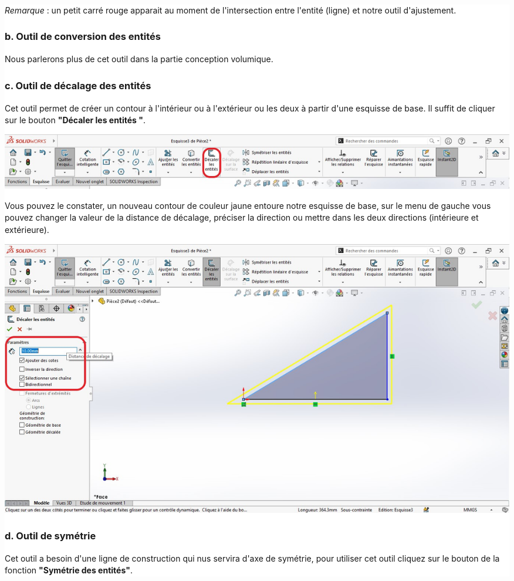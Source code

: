 _Remarque_ : un petit carré rouge apparait au moment de l'intersection entre l'entité (ligne) et notre outil d'ajustement.

### b. Outil de conversion des entités

Nous parlerons plus de cet outil dans la partie conception volumique.

### c. Outil de décalage des entités

Cet outil permet de créer un contour à l'intérieur ou à l'extérieur ou les deux à partir d'une esquisse de base.
Il suffit de cliquer sur le  bouton **"Décaler les entités "**.

![](../Attachements/outil_decaler.jpg)

Vous pouvez le constater, un nouveau contour de couleur jaune entoure notre esquisse de base, sur le menu de gauche vous pouvez changer la valeur de la distance de décalage, préciser la direction ou mettre dans les deux directions (intérieure et extérieure).

![](../Attachements/decalage.jpg)

### d. Outil de symétrie

Cet outil a besoin d'une ligne de construction qui nus servira d'axe de symétrie, pour utiliser cet outil cliquez sur le bouton de la fonction **"Symétrie des entités"**.  
